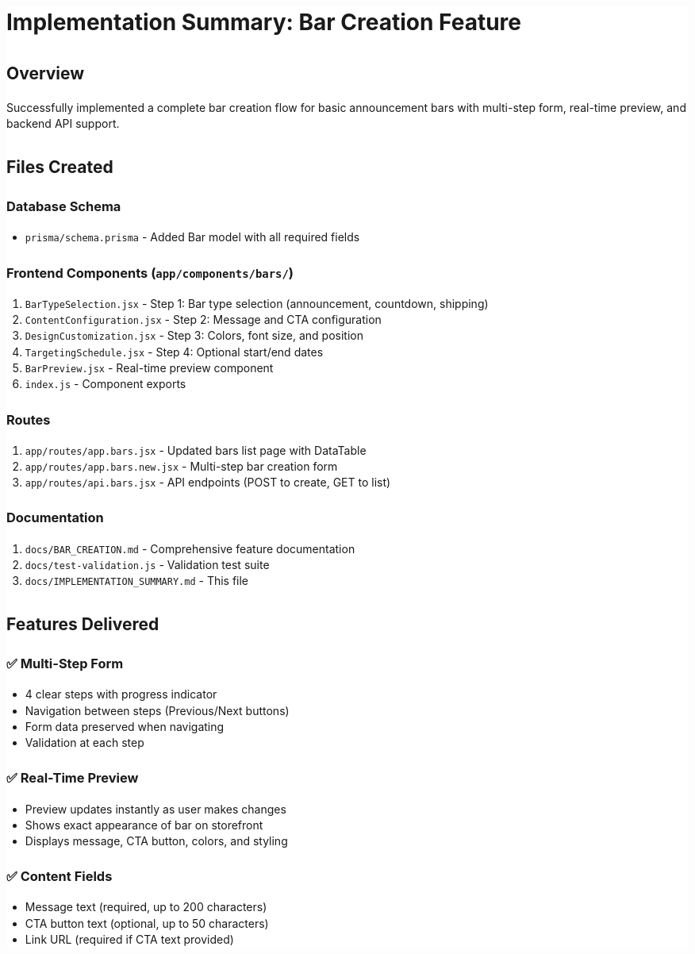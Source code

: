 # Implementation Summary: Bar Creation Feature

## Overview
Successfully implemented a complete bar creation flow for basic announcement bars with multi-step form, real-time preview, and backend API support.

## Files Created

### Database Schema
- `prisma/schema.prisma` - Added Bar model with all required fields

### Frontend Components (`app/components/bars/`)
1. `BarTypeSelection.jsx` - Step 1: Bar type selection (announcement, countdown, shipping)
2. `ContentConfiguration.jsx` - Step 2: Message and CTA configuration
3. `DesignCustomization.jsx` - Step 3: Colors, font size, and position
4. `TargetingSchedule.jsx` - Step 4: Optional start/end dates
5. `BarPreview.jsx` - Real-time preview component
6. `index.js` - Component exports

### Routes
1. `app/routes/app.bars.jsx` - Updated bars list page with DataTable
2. `app/routes/app.bars.new.jsx` - Multi-step bar creation form
3. `app/routes/api.bars.jsx` - API endpoints (POST to create, GET to list)

### Documentation
1. `docs/BAR_CREATION.md` - Comprehensive feature documentation
2. `docs/test-validation.js` - Validation test suite
3. `docs/IMPLEMENTATION_SUMMARY.md` - This file

## Features Delivered

### ✅ Multi-Step Form
- 4 clear steps with progress indicator
- Navigation between steps (Previous/Next buttons)
- Form data preserved when navigating
- Validation at each step

### ✅ Real-Time Preview
- Preview updates instantly as user makes changes
- Shows exact appearance of bar on storefront
- Displays message, CTA button, colors, and styling

### ✅ Content Fields
- Message text (required, up to 200 characters)
- CTA button text (optional, up to 50 characters)
- Link URL (required if CTA text provided)
